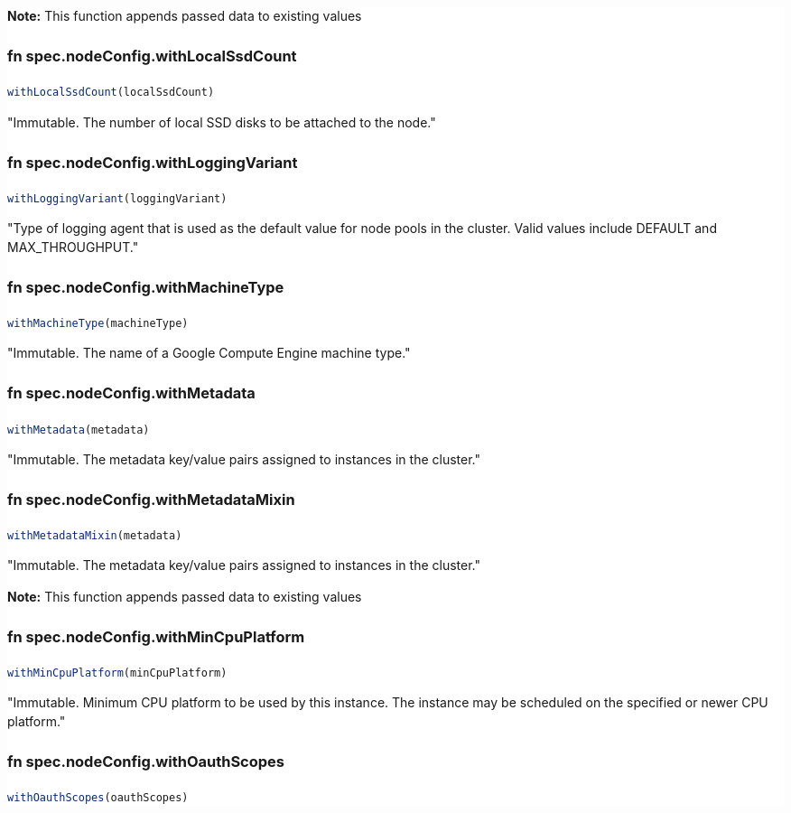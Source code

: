 **Note:** This function appends passed data to existing values

### fn spec.nodeConfig.withLocalSsdCount

```ts
withLocalSsdCount(localSsdCount)
```

"Immutable. The number of local SSD disks to be attached to the node."

### fn spec.nodeConfig.withLoggingVariant

```ts
withLoggingVariant(loggingVariant)
```

"Type of logging agent that is used as the default value for node pools in the cluster. Valid values include DEFAULT and MAX_THROUGHPUT."

### fn spec.nodeConfig.withMachineType

```ts
withMachineType(machineType)
```

"Immutable. The name of a Google Compute Engine machine type."

### fn spec.nodeConfig.withMetadata

```ts
withMetadata(metadata)
```

"Immutable. The metadata key/value pairs assigned to instances in the cluster."

### fn spec.nodeConfig.withMetadataMixin

```ts
withMetadataMixin(metadata)
```

"Immutable. The metadata key/value pairs assigned to instances in the cluster."

**Note:** This function appends passed data to existing values

### fn spec.nodeConfig.withMinCpuPlatform

```ts
withMinCpuPlatform(minCpuPlatform)
```

"Immutable. Minimum CPU platform to be used by this instance. The instance may be scheduled on the specified or newer CPU platform."

### fn spec.nodeConfig.withOauthScopes

```ts
withOauthScopes(oauthScopes)
```
